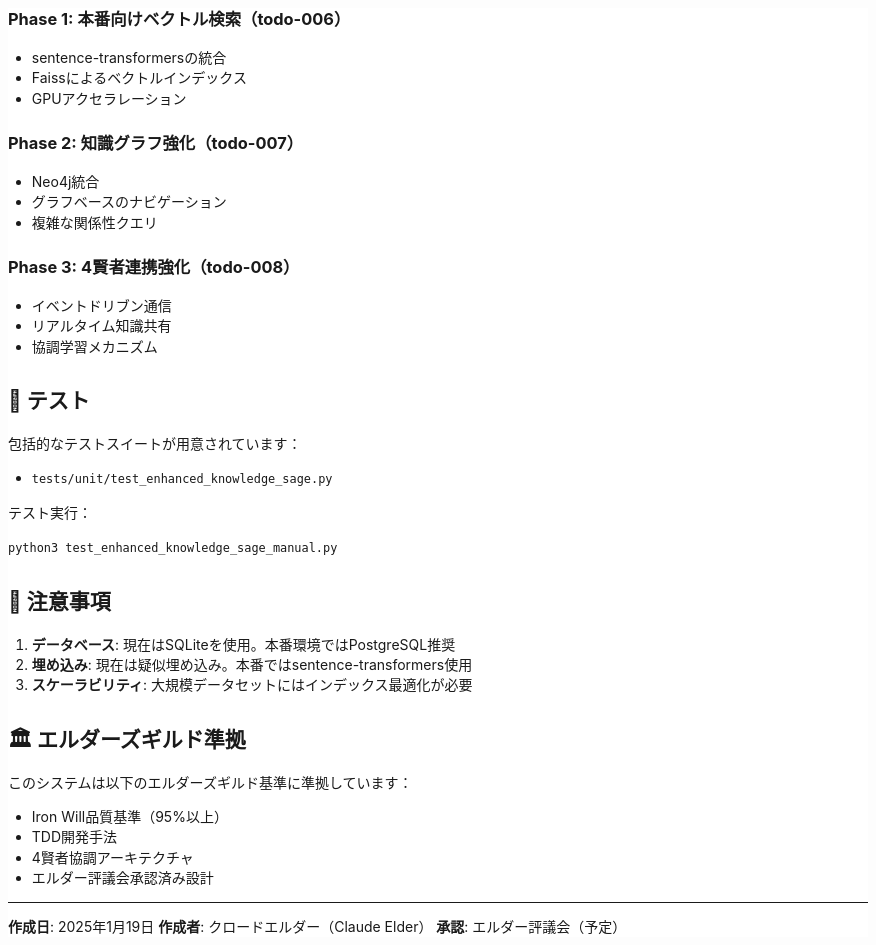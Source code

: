 ### Phase 1: 本番向けベクトル検索（todo-006）
- sentence-transformersの統合
- Faissによるベクトルインデックス
- GPUアクセラレーション

### Phase 2: 知識グラフ強化（todo-007）
- Neo4j統合
- グラフベースのナビゲーション
- 複雑な関係性クエリ

### Phase 3: 4賢者連携強化（todo-008）
- イベントドリブン通信
- リアルタイム知識共有
- 協調学習メカニズム

## 🧪 テスト

包括的なテストスイートが用意されています：
- `tests/unit/test_enhanced_knowledge_sage.py`

テスト実行：
```bash
python3 test_enhanced_knowledge_sage_manual.py
```

## 📝 注意事項

1. **データベース**: 現在はSQLiteを使用。本番環境ではPostgreSQL推奨
2. **埋め込み**: 現在は疑似埋め込み。本番ではsentence-transformers使用
3. **スケーラビリティ**: 大規模データセットにはインデックス最適化が必要

## 🏛️ エルダーズギルド準拠

このシステムは以下のエルダーズギルド基準に準拠しています：
- Iron Will品質基準（95%以上）
- TDD開発手法
- 4賢者協調アーキテクチャ
- エルダー評議会承認済み設計

---
**作成日**: 2025年1月19日
**作成者**: クロードエルダー（Claude Elder）
**承認**: エルダー評議会（予定）
